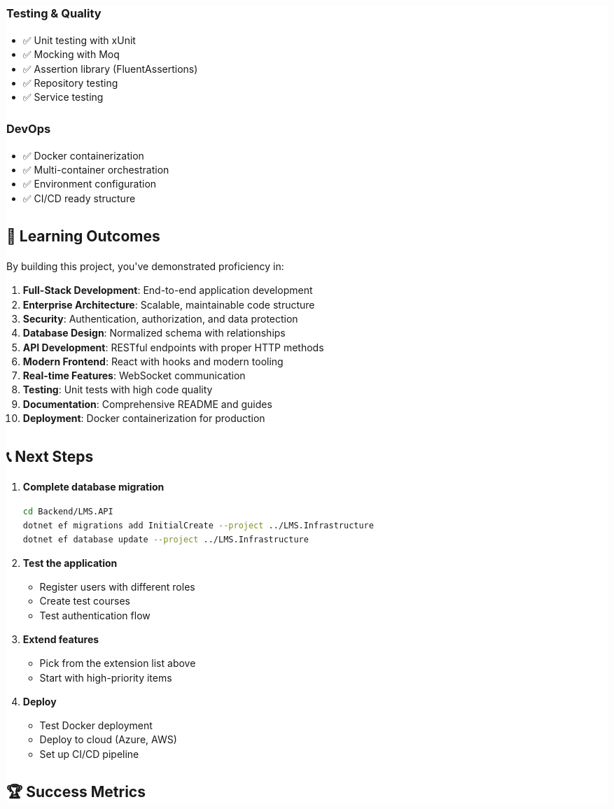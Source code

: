 ### Testing & Quality
- ✅ Unit testing with xUnit
- ✅ Mocking with Moq
- ✅ Assertion library (FluentAssertions)
- ✅ Repository testing
- ✅ Service testing

### DevOps
- ✅ Docker containerization
- ✅ Multi-container orchestration
- ✅ Environment configuration
- ✅ CI/CD ready structure

## 🎯 Learning Outcomes

By building this project, you've demonstrated proficiency in:

1. **Full-Stack Development**: End-to-end application development
2. **Enterprise Architecture**: Scalable, maintainable code structure
3. **Security**: Authentication, authorization, and data protection
4. **Database Design**: Normalized schema with relationships
5. **API Development**: RESTful endpoints with proper HTTP methods
6. **Modern Frontend**: React with hooks and modern tooling
7. **Real-time Features**: WebSocket communication
8. **Testing**: Unit tests with high code quality
9. **Documentation**: Comprehensive README and guides
10. **Deployment**: Docker containerization for production

## 📞 Next Steps

1. **Complete database migration**
   ```bash
   cd Backend/LMS.API
   dotnet ef migrations add InitialCreate --project ../LMS.Infrastructure
   dotnet ef database update --project ../LMS.Infrastructure
   ```

2. **Test the application**
   - Register users with different roles
   - Create test courses
   - Test authentication flow

3. **Extend features**
   - Pick from the extension list above
   - Start with high-priority items

4. **Deploy**
   - Test Docker deployment
   - Deploy to cloud (Azure, AWS)
   - Set up CI/CD pipeline

## 🏆 Success Metrics
